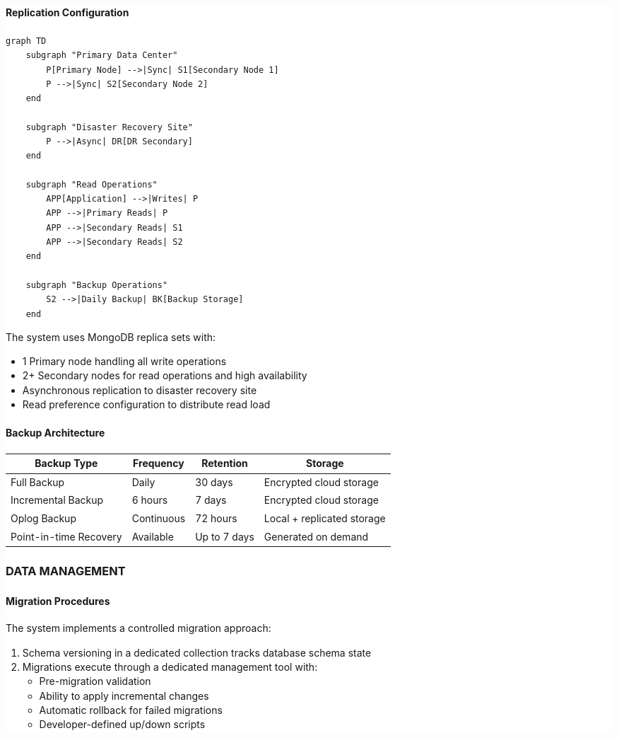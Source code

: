 #### Replication Configuration

```mermaid
graph TD
    subgraph "Primary Data Center"
        P[Primary Node] -->|Sync| S1[Secondary Node 1]
        P -->|Sync| S2[Secondary Node 2]
    end
    
    subgraph "Disaster Recovery Site"
        P -->|Async| DR[DR Secondary]
    end
    
    subgraph "Read Operations"
        APP[Application] -->|Writes| P
        APP -->|Primary Reads| P
        APP -->|Secondary Reads| S1
        APP -->|Secondary Reads| S2
    end
    
    subgraph "Backup Operations"
        S2 -->|Daily Backup| BK[Backup Storage]
    end
```

The system uses MongoDB replica sets with:
- 1 Primary node handling all write operations
- 2+ Secondary nodes for read operations and high availability
- Asynchronous replication to disaster recovery site
- Read preference configuration to distribute read load

#### Backup Architecture

| Backup Type | Frequency | Retention | Storage |
|-------------|-----------|-----------|---------|
| Full Backup | Daily | 30 days | Encrypted cloud storage |
| Incremental Backup | 6 hours | 7 days | Encrypted cloud storage |
| Oplog Backup | Continuous | 72 hours | Local + replicated storage |
| Point-in-time Recovery | Available | Up to 7 days | Generated on demand |

### DATA MANAGEMENT

#### Migration Procedures

The system implements a controlled migration approach:

1. Schema versioning in a dedicated collection tracks database schema state
2. Migrations execute through a dedicated management tool with:
   - Pre-migration validation
   - Ability to apply incremental changes
   - Automatic rollback for failed migrations
   - Developer-defined up/down scripts
